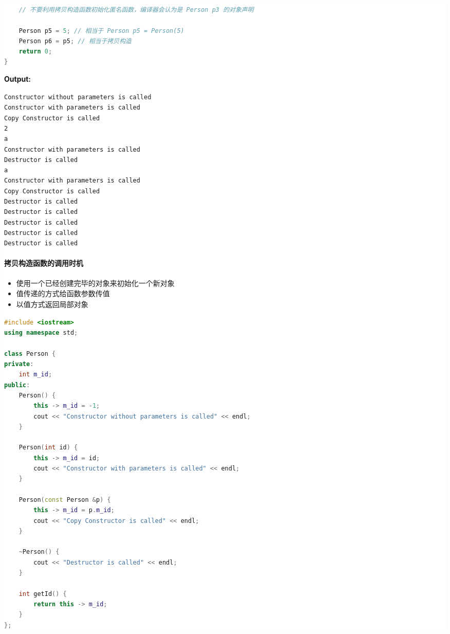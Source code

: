 ```cpp
    // 不要利用拷贝构造函数初始化匿名函数，编译器会认为是 Person p3 的对象声明

    Person p5 = 5; // 相当于 Person p5 = Person(5)
    Person p6 = p5; // 相当于拷贝构造
    return 0;
}
```

**Output:**

```
Constructor without parameters is called
Constructor with parameters is called
Copy Constructor is called
2
a
Constructor with parameters is called
Destructor is called
a
Constructor with parameters is called
Copy Constructor is called
Destructor is called
Destructor is called
Destructor is called
Destructor is called
Destructor is called
```

#### 拷贝构造函数的调用时机

- 使用一个已经创建完毕的对象来初始化一个新对象
- 值传递的方式给函数参数传值
- 以值方式返回局部对象

```cpp
#include <iostream>
using namespace std;

class Person {
private:
    int m_id;
public:
    Person() {
        this -> m_id = -1;
        cout << "Constructor without parameters is called" << endl;
    }

    Person(int id) {
        this -> m_id = id;
        cout << "Constructor with parameters is called" << endl;
    }

    Person(const Person &p) {
        this -> m_id = p.m_id;
        cout << "Copy Constructor is called" << endl;
    }

    ~Person() {
        cout << "Destructor is called" << endl;
    }

    int getId() {
        return this -> m_id;
    }
};
```